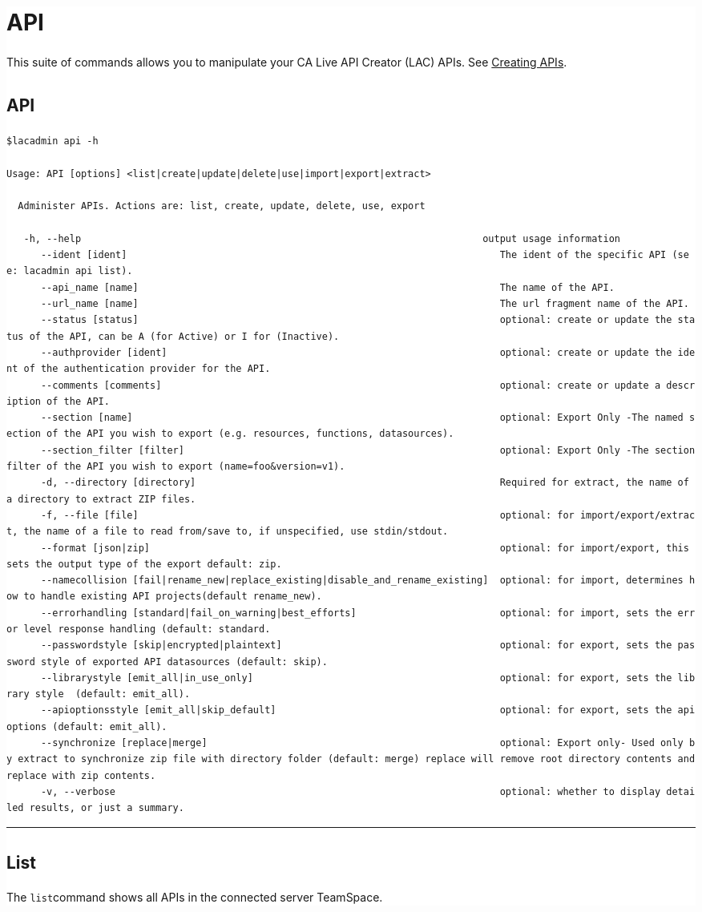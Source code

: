 # API 

This suite of commands allows you to manipulate your CA Live API Creator (LAC) APIs. See [Creating APIs](https://docops.ca.com/ca-live-api-creator/4-1/en/creating-apis).
## API
```
$lacadmin api -h

Usage: API [options] <list|create|update|delete|use|import|export|extract>

  Administer APIs. Actions are: list, create, update, delete, use, export

   -h, --help                                                                      output usage information
      --ident [ident]                                                                 The ident of the specific API (see: lacadmin api list).
      --api_name [name]                                                               The name of the API.
      --url_name [name]                                                               The url fragment name of the API.
      --status [status]                                                               optional: create or update the status of the API, can be A (for Active) or I for (Inactive).
      --authprovider [ident]                                                          optional: create or update the ident of the authentication provider for the API.
      --comments [comments]                                                           optional: create or update a description of the API.
      --section [name]                                                                optional: Export Only -The named section of the API you wish to export (e.g. resources, functions, datasources).
      --section_filter [filter]                                                       optional: Export Only -The section filter of the API you wish to export (name=foo&version=v1).
      -d, --directory [directory]                                                     Required for extract, the name of a directory to extract ZIP files.
      -f, --file [file]                                                               optional: for import/export/extract, the name of a file to read from/save to, if unspecified, use stdin/stdout.
      --format [json|zip]                                                             optional: for import/export, this sets the output type of the export default: zip.
      --namecollision [fail|rename_new|replace_existing|disable_and_rename_existing]  optional: for import, determines how to handle existing API projects(default rename_new).
      --errorhandling [standard|fail_on_warning|best_efforts]                         optional: for import, sets the error level response handling (default: standard.
      --passwordstyle [skip|encrypted|plaintext]                                      optional: for export, sets the password style of exported API datasources (default: skip).
      --librarystyle [emit_all|in_use_only]                                           optional: for export, sets the library style  (default: emit_all).
      --apioptionsstyle [emit_all|skip_default]                                       optional: for export, sets the api options (default: emit_all).
      --synchronize [replace|merge]                                                   optional: Export only- Used only by extract to synchronize zip file with directory folder (default: merge) replace will remove root directory contents and replace with zip contents.
      -v, --verbose                                                                   optional: whether to display detailed results, or just a summary.
```
***
## List
The `list`command shows all APIs in the connected server TeamSpace.

